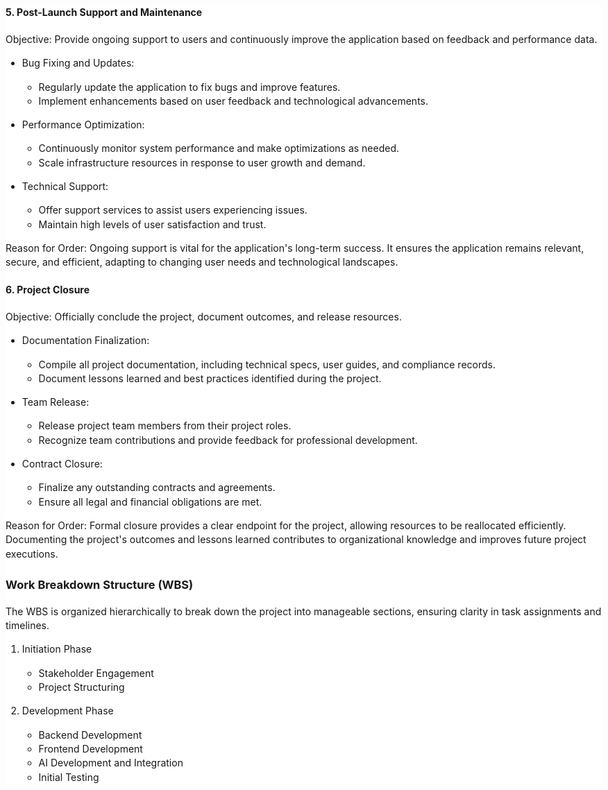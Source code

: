 #### 5. Post-Launch Support and Maintenance

Objective: Provide ongoing support to users and continuously improve the application based on feedback and performance data.

- Bug Fixing and Updates:
  - Regularly update the application to fix bugs and improve features.
  - Implement enhancements based on user feedback and technological advancements.

- Performance Optimization:
  - Continuously monitor system performance and make optimizations as needed.
  - Scale infrastructure resources in response to user growth and demand.

- Technical Support:
  - Offer support services to assist users experiencing issues.
  - Maintain high levels of user satisfaction and trust.

Reason for Order: Ongoing support is vital for the application's long-term success. It ensures the application remains relevant, secure, and efficient, adapting to changing user needs and technological landscapes.

#### 6. Project Closure

Objective: Officially conclude the project, document outcomes, and release resources.

- Documentation Finalization:
  - Compile all project documentation, including technical specs, user guides, and compliance records.
  - Document lessons learned and best practices identified during the project.

- Team Release:
  - Release project team members from their project roles.
  - Recognize team contributions and provide feedback for professional development.

- Contract Closure:
  - Finalize any outstanding contracts and agreements.
  - Ensure all legal and financial obligations are met.

Reason for Order: Formal closure provides a clear endpoint for the project, allowing resources to be reallocated efficiently. Documenting the project's outcomes and lessons learned contributes to organizational knowledge and improves future project executions.

### Work Breakdown Structure (WBS)

The WBS is organized hierarchically to break down the project into manageable sections, ensuring clarity in task assignments and timelines.

1. Initiation Phase
   - Stakeholder Engagement
   - Project Structuring

2. Development Phase
   - Backend Development
   - Frontend Development
   - AI Development and Integration
   - Initial Testing
